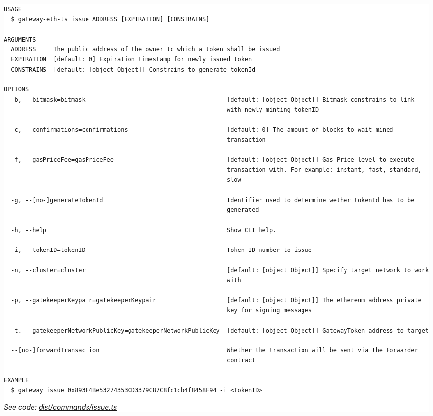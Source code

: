 ```
USAGE
  $ gateway-eth-ts issue ADDRESS [EXPIRATION] [CONSTRAINS]

ARGUMENTS
  ADDRESS     The public address of the owner to which a token shall be issued
  EXPIRATION  [default: 0] Expiration timestamp for newly issued token
  CONSTRAINS  [default: [object Object]] Constrains to generate tokenId

OPTIONS
  -b, --bitmask=bitmask                                        [default: [object Object]] Bitmask constrains to link
                                                               with newly minting tokenID

  -c, --confirmations=confirmations                            [default: 0] The amount of blocks to wait mined
                                                               transaction

  -f, --gasPriceFee=gasPriceFee                                [default: [object Object]] Gas Price level to execute
                                                               transaction with. For example: instant, fast, standard,
                                                               slow

  -g, --[no-]generateTokenId                                   Identifier used to determine wether tokenId has to be
                                                               generated

  -h, --help                                                   Show CLI help.

  -i, --tokenID=tokenID                                        Token ID number to issue

  -n, --cluster=cluster                                        [default: [object Object]] Specify target network to work
                                                               with

  -p, --gatekeeperKeypair=gatekeeperKeypair                    [default: [object Object]] The ethereum address private
                                                               key for signing messages

  -t, --gatekeeperNetworkPublicKey=gatekeeperNetworkPublicKey  [default: [object Object]] GatewayToken address to target

  --[no-]forwardTransaction                                    Whether the transaction will be sent via the Forwarder
                                                               contract

EXAMPLE
  $ gateway issue 0x893F4Be53274353CD3379C87C8fd1cb4f8458F94 -i <TokenID>
```

_See code: [dist/commands/issue.ts](https://github.com/identity-com/on-chain-identity-gateway/blob/v0.1.4/dist/commands/issue.ts)_
